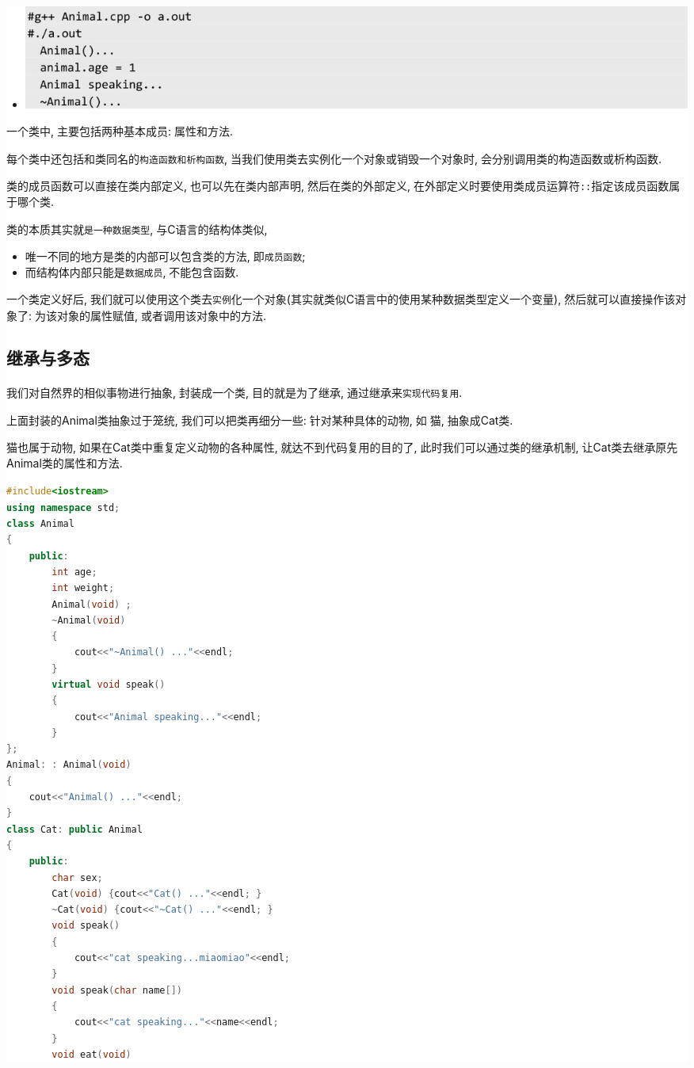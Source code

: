 - ![](assets/Pasted%20image%2020230509165145.png) 

一个类中, 主要包括两种基本成员: 属性和方法. 

每个类中还包括和类同名的`构造函数和析构函数`, 当我们使用类去实例化一个对象或销毁一个对象时, 会分别调用类的构造函数或析构函数. 

类的成员函数可以直接在类内部定义, 也可以先在类内部声明, 然后在类的外部定义, 在外部定义时要使用类成员运算符`::`指定该成员函数属于哪个类. 

类的本质其实就`是一种数据类型`, 与C语言的结构体类似, 
- 唯一不同的地方是类的内部可以包含类的方法, 即`成员函数`; 
- 而结构体内部只能是`数据成员`, 不能包含函数. 

一个类定义好后, 我们就可以使用这个类去`实例`化一个对象(其实就类似C语言中的使用某种数据类型定义一个变量), 然后就可以直接操作该对象了: 为该对象的属性赋值, 或者调用该对象中的方法. 

## 继承与多态

我们对自然界的相似事物进行抽象, 封装成一个类, 目的就是为了继承, 通过继承来`实现代码复用`. 

上面封装的Animal类抽象过于笼统, 我们可以把类再细分一些: 针对某种具体的动物, 如
猫, 抽象成Cat类. 

猫也属于动物, 如果在Cat类中重复定义动物的各种属性, 就达不到代码复用的目的了, 此时我们可以通过类的继承机制, 让Cat类去继承原先Animal类的属性和方法. 

```c++
#include<iostream>
using namespace std; 
class Animal
{
	public: 
		int age; 
		int weight; 
		Animal(void) ; 
		~Animal(void) 
		{
			cout<<"~Animal() ..."<<endl; 
		} 
	    virtual void speak() 
	 	{
	 		cout<<"Animal speaking..."<<endl; 
	    }		
}; 
Animal: : Animal(void) 
{
	cout<<"Animal() ..."<<endl; 
}
class Cat: public Animal
{
	public: 
		char sex; 
		Cat(void) {cout<<"Cat() ..."<<endl; }
		~Cat(void) {cout<<"~Cat() ..."<<endl; }
		void speak() 
		{
			cout<<"cat speaking...miaomiao"<<endl; 
		}
		void speak(char name[]) 
		{
			cout<<"cat speaking..."<<name<<endl; 
		}
		void eat(void) 
```